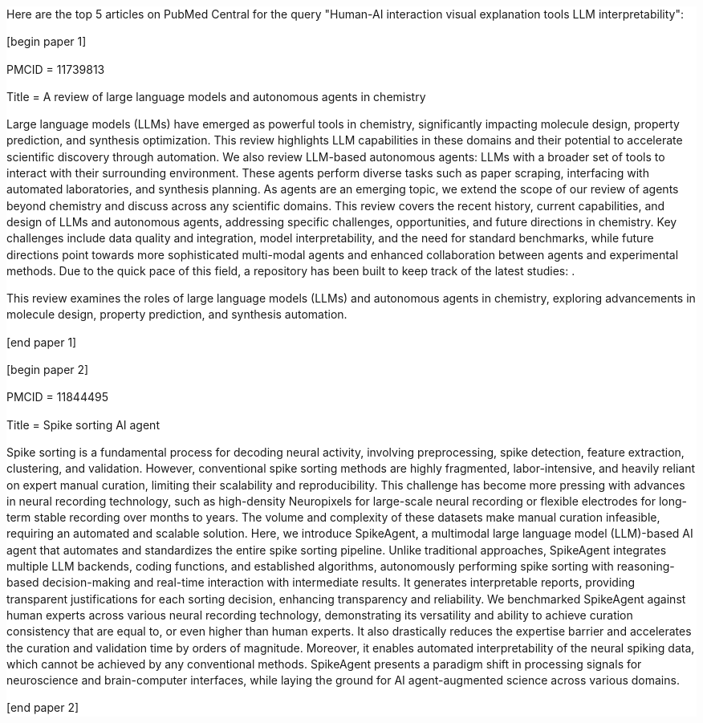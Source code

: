 
Here are the top 5 articles on PubMed Central for the query "Human-AI interaction visual explanation tools LLM interpretability":

[begin paper 1]

PMCID = 11739813

Title = A review of large language models and autonomous agents in chemistry

Large language models (LLMs) have emerged as powerful tools in chemistry, significantly impacting molecule design, property prediction, and synthesis optimization. This review highlights LLM capabilities in these domains and their potential to accelerate scientific discovery through automation. We also review LLM-based autonomous agents: LLMs with a broader set of tools to interact with their surrounding environment. These agents perform diverse tasks such as paper scraping, interfacing with automated laboratories, and synthesis planning. As agents are an emerging topic, we extend the scope of our review of agents beyond chemistry and discuss across any scientific domains. This review covers the recent history, current capabilities, and design of LLMs and autonomous agents, addressing specific challenges, opportunities, and future directions in chemistry. Key challenges include data quality and integration, model interpretability, and the need for standard benchmarks, while future directions point towards more sophisticated multi-modal agents and enhanced collaboration between agents and experimental methods. Due to the quick pace of this field, a repository has been built to keep track of the latest studies: .

This review examines the roles of large language models (LLMs) and autonomous agents in chemistry, exploring advancements in molecule design, property prediction, and synthesis automation.

[end paper 1]

[begin paper 2]

PMCID = 11844495

Title = Spike sorting AI agent

Spike sorting is a fundamental process for decoding neural activity, involving preprocessing, spike detection, feature extraction, clustering, and validation. However, conventional spike sorting methods are highly fragmented, labor-intensive, and heavily reliant on expert manual curation, limiting their scalability and reproducibility. This challenge has become more pressing with advances in neural recording technology, such as high-density Neuropixels for large-scale neural recording or flexible electrodes for long-term stable recording over months to years. The volume and complexity of these datasets make manual curation infeasible, requiring an automated and scalable solution. Here, we introduce SpikeAgent, a multimodal large language model (LLM)-based AI agent that automates and standardizes the entire spike sorting pipeline. Unlike traditional approaches, SpikeAgent integrates multiple LLM backends, coding functions, and established algorithms, autonomously performing spike sorting with reasoning-based decision-making and real-time interaction with intermediate results. It generates interpretable reports, providing transparent justifications for each sorting decision, enhancing transparency and reliability. We benchmarked SpikeAgent against human experts across various neural recording technology, demonstrating its versatility and ability to achieve curation consistency that are equal to, or even higher than human experts. It also drastically reduces the expertise barrier and accelerates the curation and validation time by orders of magnitude. Moreover, it enables automated interpretability of the neural spiking data, which cannot be achieved by any conventional methods. SpikeAgent presents a paradigm shift in processing signals for neuroscience and brain-computer interfaces, while laying the ground for AI agent-augmented science across various domains.

[end paper 2]
